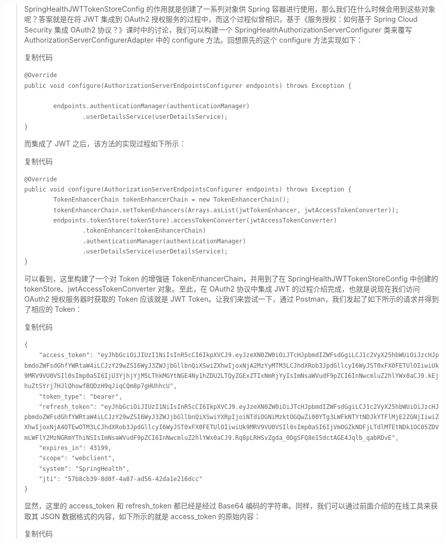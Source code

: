 > SpringHealthJWTTokenStoreConfig 的作用就是创建了一系列对象供 Spring 容器进行使用，那么我们在什么时候会用到这些对象呢？答案就是在将 JWT 集成到 OAuth2 授权服务的过程中，而这个过程似曾相识。基于《服务授权：如何基于 Spring Cloud Security 集成 OAuth2 协议？》课时中的讨论，我们可以构建一个 SpringHealthAuthorizationServerConfigurer 类来覆写 AuthorizationServerConfigurerAdapter 中的 configure 方法。回想原先的这个 configure 方法实现如下：
>
> 复制代码
>
> ```
> @Override
> public void configure(AuthorizationServerEndpointsConfigurer endpoints) throws Exception {
>  
>         endpoints.authenticationManager(authenticationManager)
>                 .userDetailsService(userDetailsService);
> }
> ```
>
> 而集成了 JWT 之后，该方法的实现过程如下所示：
>
> 复制代码
>
> ```
> @Override
> public void configure(AuthorizationServerEndpointsConfigurer endpoints) throws Exception {
>         TokenEnhancerChain tokenEnhancerChain = new TokenEnhancerChain();
>         tokenEnhancerChain.setTokenEnhancers(Arrays.asList(jwtTokenEnhancer, jwtAccessTokenConverter));
>         endpoints.tokenStore(tokenStore).accessTokenConverter(jwtAccessTokenConverter) 
>                 .tokenEnhancer(tokenEnhancerChain) 
>                 .authenticationManager(authenticationManager)
>                 .userDetailsService(userDetailsService);
> }
> ```
>
> 可以看到，这里构建了一个对 Token 的增强链 TokenEnhancerChain，并用到了在 SpringHealthJWTTokenStoreConfig 中创建的 tokenStore、jwtAccessTokenConverter 对象。至此，在 OAuth2 协议中集成 JWT 的过程介绍完成，也就是说现在我们访问 OAuth2 授权服务器时获取的 Token 应该就是 JWT Token。让我们来尝试一下，通过 Postman，我们发起了如下所示的请求并得到了相应的 Token：
>
> 复制代码
>
> ```
> {
>     "access_token": "eyJhbGciOiJIUzI1NiIsInR5cCI6IkpXVCJ9.eyJzeXN0ZW0iOiJTcHJpbmdIZWFsdGgiLCJ1c2VyX25hbWUiOiJzcHJpbmdoZWFsdGhfYWRtaW4iLCJzY29wZSI6WyJ3ZWJjbGllbnQiXSwiZXhwIjoxNjA2MzYyMTM3LCJhdXRob3JpdGllcyI6WyJST0xFX0FETUlOIiwiUk9MRV9VU0VSIl0sImp0aSI6IjU3YjhjYjM5LThkMGYtNGE4Ny1hZDU2LTQyZGExZTIxNmRjYyIsImNsaWVudF9pZCI6InNwcmluZ2hlYWx0aCJ9.kEjhuZtSYrj7HJlQhowfBQDzH9qJiqCQm8p7gHUhhcU",
>     "token_type": "bearer",
>     "refresh_token": "eyJhbGciOiJIUzI1NiIsInR5cCI6IkpXVCJ9.eyJzeXN0ZW0iOiJTcHJpbmdIZWFsdGgiLCJ1c2VyX25hbWUiOiJzcHJpbmdoZWFsdGhfYWRtaW4iLCJzY29wZSI6WyJ3ZWJjbGllbnQiXSwiYXRpIjoiNTdiOGNiMzktOGQwZi00YTg3LWFkNTYtNDJkYTFlMjE2ZGNjIiwiZXhwIjoxNjA4OTEwOTM3LCJhdXRob3JpdGllcyI6WyJST0xFX0FETUlOIiwiUk9MRV9VU0VSIl0sImp0aSI6IjVmOGZkNDFjLTdlMTEtNDk1OC05ZDVmLWFlY2MzNGRmYThiNSIsImNsaWVudF9pZCI6InNwcmluZ2hlYWx0aCJ9.Rq8pLRHSvZgda_0DgSFQ8eI5dctAGE4Jqlb_qabRDvE",
>     "expires_in": 43199,
>     "scope": "webclient",
>     "system": "SpringHealth",
>     "jti": "57b8cb39-8d0f-4a87-ad56-42da1e216dcc"
> }
> ```
>
> 显然，这里的 access_token 和 refresh_token 都已经是经过 Base64 编码的字符串。同样，我们可以通过前面介绍的在线工具来获取其 JSON 数据格式的内容，如下所示的就是 access_token 的原始内容：
>
> 复制代码
>
> ```